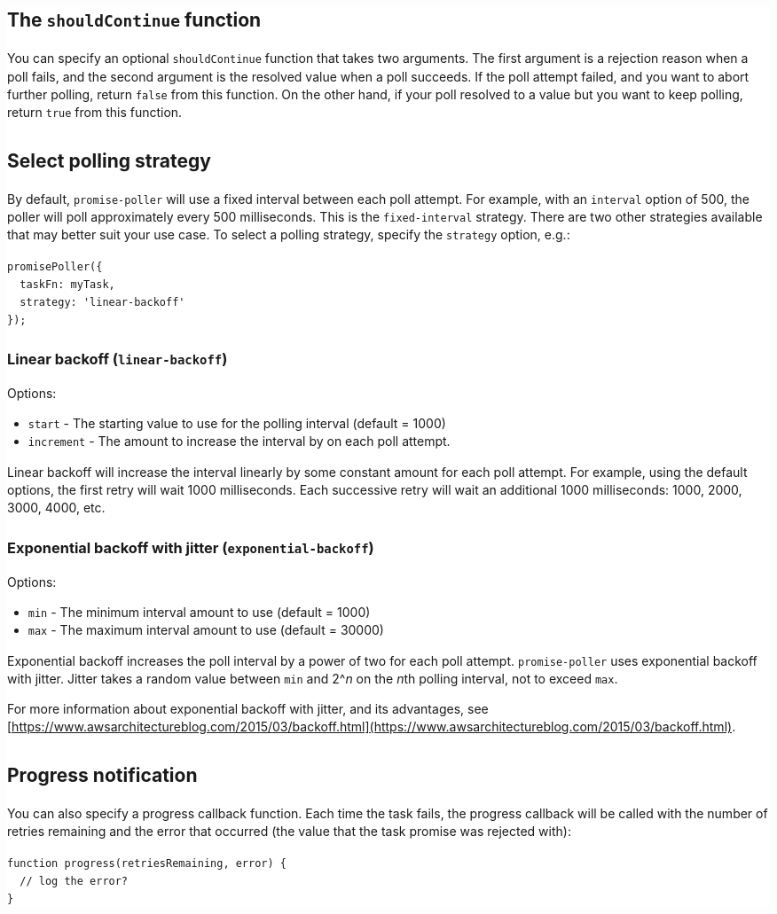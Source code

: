 ## The `shouldContinue` function
You can specify an optional `shouldContinue` function that takes two arguments. The first argument is a rejection reason when a poll fails, and the second argument is the resolved value when a poll succeeds. 
If the poll attempt failed, and you want to abort further polling, return `false` from this function. On the other hand, if your poll resolved to a value but you want to keep polling, return `true` from this function.

## Select polling strategy
By default, `promise-poller` will use a fixed interval between each poll attempt. For example, with an `interval` option of 500, the poller will poll approximately every 500 milliseconds. This is the `fixed-interval` strategy. There are two other strategies available that may better suit your use case. To select a polling strategy, specify the `strategy` option, e.g.:

    promisePoller({
      taskFn: myTask,
      strategy: 'linear-backoff'
    });

### Linear backoff (`linear-backoff`)
Options:

* `start` - The starting value to use for the polling interval (default = 1000)
* `increment` - The amount to increase the interval by on each poll attempt.

Linear backoff will increase the interval linearly by some constant amount for each poll attempt. For example, using the default options, the first retry will wait 1000 milliseconds. Each successive retry will wait an additional 1000 milliseconds: 1000, 2000, 3000, 4000, etc.

### Exponential backoff with jitter (`exponential-backoff`)
Options:

* `min` - The minimum interval amount to use (default = 1000)
* `max` - The maximum interval amount to use (default = 30000)

Exponential backoff increases the poll interval by a power of two for each poll attempt. `promise-poller` uses exponential backoff with jitter. Jitter takes a random value between `min` and 2^*n* on the *n*th polling interval, not to exceed `max`. 

For more information about exponential backoff with jitter, and its advantages, see [https://www.awsarchitectureblog.com/2015/03/backoff.html](https://www.awsarchitectureblog.com/2015/03/backoff.html).

## Progress notification
You can also specify a progress callback function. Each time the task fails, the progress callback will be called with the number of retries remaining and the error that occurred (the value that the task promise was rejected with):

    function progress(retriesRemaining, error) {
      // log the error?
    }

